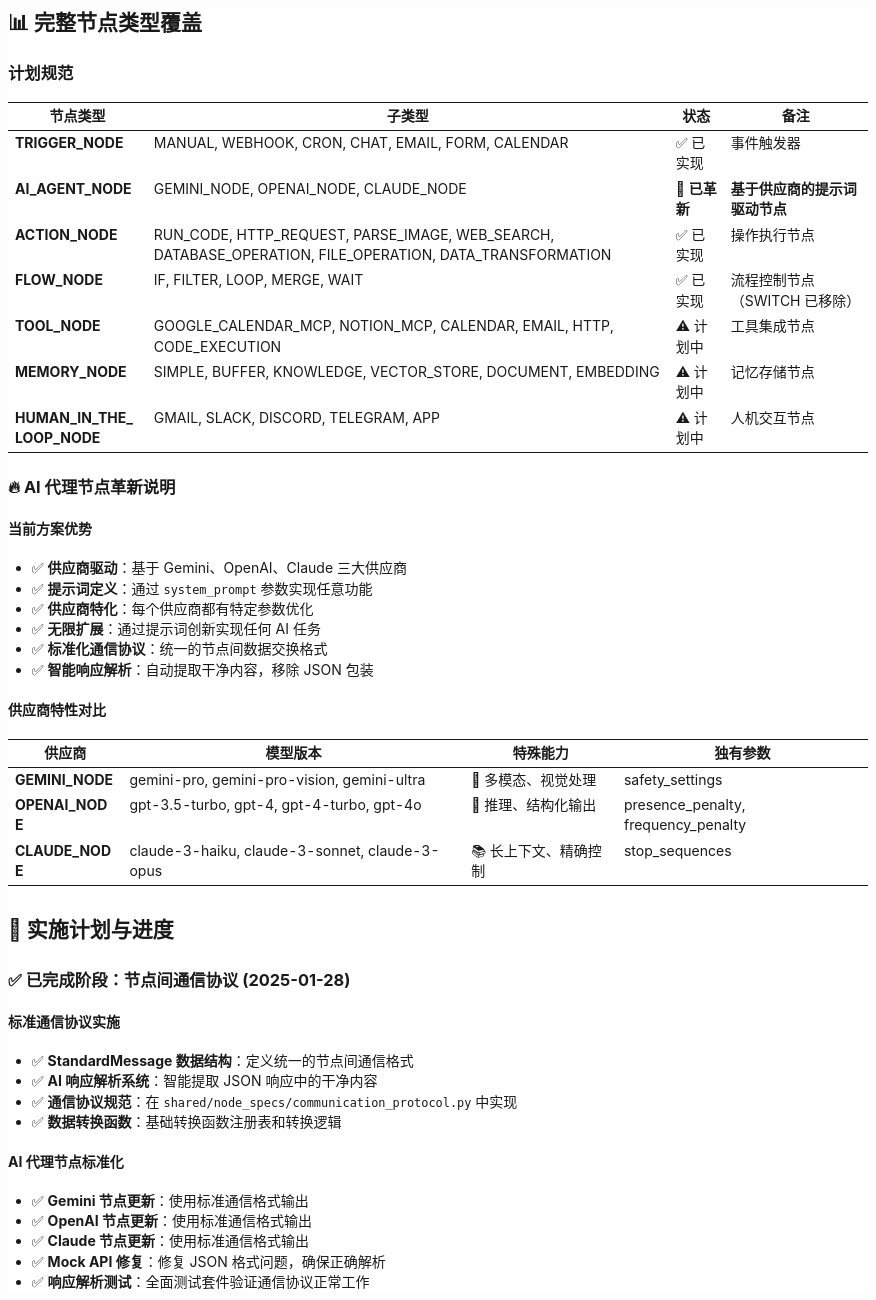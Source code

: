 ## 📊 完整节点类型覆盖

### 计划规范

| 节点类型                   | 子类型                                                                                                   | 状态          | 备注                           |
| -------------------------- | -------------------------------------------------------------------------------------------------------- | ------------- | ------------------------------ |
| **TRIGGER_NODE**           | MANUAL, WEBHOOK, CRON, CHAT, EMAIL, FORM, CALENDAR                                                       | ✅ 已实现     | 事件触发器                     |
| **AI_AGENT_NODE**          | GEMINI_NODE, OPENAI_NODE, CLAUDE_NODE                                                                    | 🚀 **已革新** | **基于供应商的提示词驱动节点** |
| **ACTION_NODE**            | RUN_CODE, HTTP_REQUEST, PARSE_IMAGE, WEB_SEARCH, DATABASE_OPERATION, FILE_OPERATION, DATA_TRANSFORMATION | ✅ 已实现     | 操作执行节点                   |
| **FLOW_NODE**              | IF, FILTER, LOOP, MERGE, WAIT                                                                            | ✅ 已实现     | 流程控制节点（SWITCH 已移除） |
| **TOOL_NODE**              | GOOGLE_CALENDAR_MCP, NOTION_MCP, CALENDAR, EMAIL, HTTP, CODE_EXECUTION                                   | ⚠️ 计划中     | 工具集成节点                   |
| **MEMORY_NODE**            | SIMPLE, BUFFER, KNOWLEDGE, VECTOR_STORE, DOCUMENT, EMBEDDING                                             | ⚠️ 计划中     | 记忆存储节点                   |
| **HUMAN_IN_THE_LOOP_NODE** | GMAIL, SLACK, DISCORD, TELEGRAM, APP                                                                     | ⚠️ 计划中     | 人机交互节点                   |

### 🔥 AI 代理节点革新说明

#### 当前方案优势

- ✅ **供应商驱动**：基于 Gemini、OpenAI、Claude 三大供应商
- ✅ **提示词定义**：通过 `system_prompt` 参数实现任意功能
- ✅ **供应商特化**：每个供应商都有特定参数优化
- ✅ **无限扩展**：通过提示词创新实现任何 AI 任务
- ✅ **标准化通信协议**：统一的节点间数据交换格式
- ✅ **智能响应解析**：自动提取干净内容，移除 JSON 包装

#### 供应商特性对比

| 供应商          | 模型版本                                       | 特殊能力              | 独有参数                            |
| --------------- | ---------------------------------------------- | --------------------- | ----------------------------------- |
| **GEMINI_NODE** | gemini-pro, gemini-pro-vision, gemini-ultra    | 🎯 多模态、视觉处理   | safety_settings                     |
| **OPENAI_NODE** | gpt-3.5-turbo, gpt-4, gpt-4-turbo, gpt-4o      | 🧠 推理、结构化输出   | presence_penalty, frequency_penalty |
| **CLAUDE_NODE** | claude-3-haiku, claude-3-sonnet, claude-3-opus | 📚 长上下文、精确控制 | stop_sequences                      |

## 🚀 实施计划与进度

### ✅ 已完成阶段：节点间通信协议 (2025-01-28)

#### 标准通信协议实施
- ✅ **StandardMessage 数据结构**：定义统一的节点间通信格式
- ✅ **AI 响应解析系统**：智能提取 JSON 响应中的干净内容
- ✅ **通信协议规范**：在 `shared/node_specs/communication_protocol.py` 中实现
- ✅ **数据转换函数**：基础转换函数注册表和转换逻辑

#### AI 代理节点标准化
- ✅ **Gemini 节点更新**：使用标准通信格式输出
- ✅ **OpenAI 节点更新**：使用标准通信格式输出
- ✅ **Claude 节点更新**：使用标准通信格式输出
- ✅ **Mock API 修复**：修复 JSON 格式问题，确保正确解析
- ✅ **响应解析测试**：全面测试套件验证通信协议正常工作
